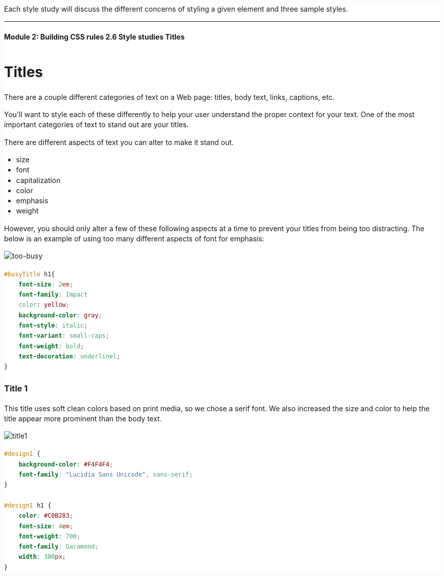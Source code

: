 Each style study will discuss the different concerns of styling a given element and three sample styles.

---

#### Module 2: Building CSS rules   2.6 Style studies   Titles

# Titles

There are a couple different categories of text on a Web page: titles, body text, links, captions, etc.

You'll want to style each of these differently to help your user understand the proper context for your text. One of the most 
important categories of text to stand out are your titles. 

There are different aspects of text you can alter to make it stand out. 

* size 
* font
* capitalization
* color
* emphasis
* weight

However, you should only alter a few of these following aspects at a time to prevent your titles from being too distracting. The below is an example of using too many different aspects of font for emphasis:

![too-busy](https://d37djvu3ytnwxt.cloudfront.net/assets/courseware/v1/3d61e59f7c40b29e950c2954ade93c81/asset-v1:W3Cx+CSS.0x+1T2017+type@asset+block/2-6-1_title_ugly.PNG)


```css
#busyTitle h1{
    font-size: 2em;
    font-family: Impact
    color: yellow;
    background-color: gray;
    font-style: italic;
    font-variant: small-caps;
    font-weight: bold;
    text-decoration: underlinel;
}
```
### Title 1

This title uses soft clean colors based on print media, so we chose a serif font. We also increased the size and color to 
help the title appear more prominent than the body text. 

![title1](https://d37djvu3ytnwxt.cloudfront.net/assets/courseware/v1/7b4d131e7d9b1d7256b9eb940fc8c2aa/asset-v1:W3Cx+CSS.0x+1T2017+type@asset+block/2-6-1_title_1.PNG)

```css
#design1 {
    background-color: #F4F4F4;
    font-family: "Lucidia Sans Unicode", sans-serif;
}
 
#design1 h1 {
    color: #C0B283;
    font-size: 4em;
    font-weight: 700;
    font-family: Garamond;
    width: 300px;
}
```